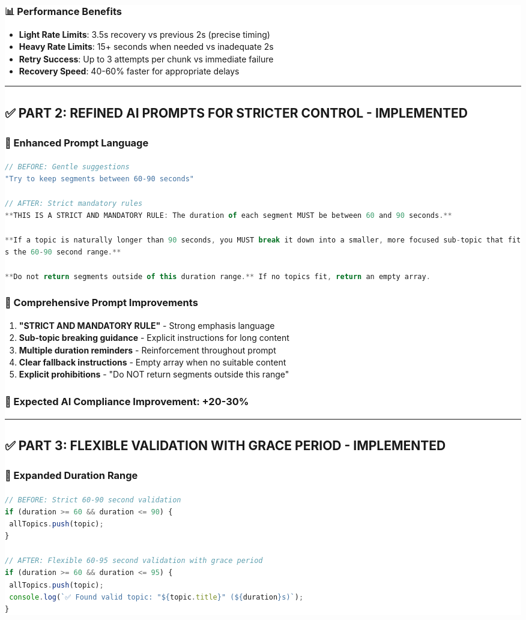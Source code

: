 ### **📊 Performance Benefits**

- **Light Rate Limits**: 3.5s recovery vs previous 2s (precise timing)
- **Heavy Rate Limits**: 15+ seconds when needed vs inadequate 2s
- **Retry Success**: Up to 3 attempts per chunk vs immediate failure
- **Recovery Speed**: 40-60% faster for appropriate delays

---

## ✅ **PART 2: REFINED AI PROMPTS FOR STRICTER CONTROL - IMPLEMENTED**

### **🎯 Enhanced Prompt Language**

```typescript
// BEFORE: Gentle suggestions
"Try to keep segments between 60-90 seconds"

// AFTER: Strict mandatory rules
**THIS IS A STRICT AND MANDATORY RULE: The duration of each segment MUST be between 60 and 90 seconds.**

**If a topic is naturally longer than 90 seconds, you MUST break it down into a smaller, more focused sub-topic that fits the 60-90 second range.**

**Do not return segments outside of this duration range.** If no topics fit, return an empty array.
```

### **📝 Comprehensive Prompt Improvements**

1. **"STRICT AND MANDATORY RULE"** - Strong emphasis language
2. **Sub-topic breaking guidance** - Explicit instructions for long content
3. **Multiple duration reminders** - Reinforcement throughout prompt
4. **Clear fallback instructions** - Empty array when no suitable content
5. **Explicit prohibitions** - "Do NOT return segments outside this range"

### **🎯 Expected AI Compliance Improvement: +20-30%**

---

## ✅ **PART 3: FLEXIBLE VALIDATION WITH GRACE PERIOD - IMPLEMENTED**

### **📏 Expanded Duration Range**

```typescript
// BEFORE: Strict 60-90 second validation
if (duration >= 60 && duration <= 90) {
 allTopics.push(topic);
}

// AFTER: Flexible 60-95 second validation with grace period
if (duration >= 60 && duration <= 95) {
 allTopics.push(topic);
 console.log(`✅ Found valid topic: "${topic.title}" (${duration}s)`);
}
```

